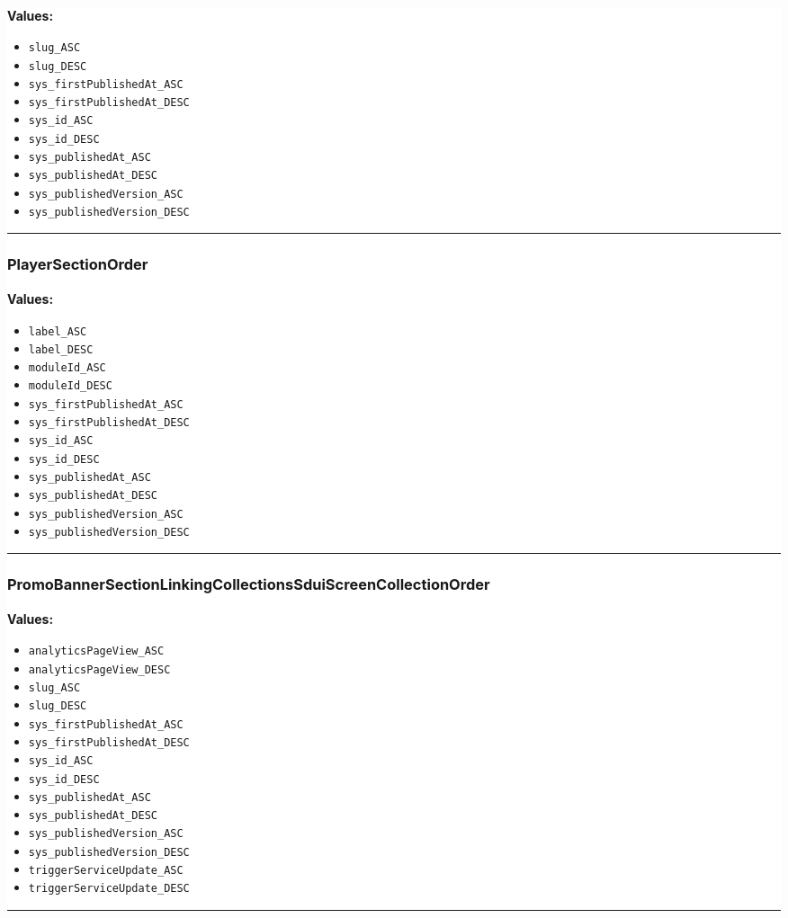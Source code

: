 **Values:**

- `slug_ASC`
- `slug_DESC`
- `sys_firstPublishedAt_ASC`
- `sys_firstPublishedAt_DESC`
- `sys_id_ASC`
- `sys_id_DESC`
- `sys_publishedAt_ASC`
- `sys_publishedAt_DESC`
- `sys_publishedVersion_ASC`
- `sys_publishedVersion_DESC`

---

### PlayerSectionOrder

**Values:**

- `label_ASC`
- `label_DESC`
- `moduleId_ASC`
- `moduleId_DESC`
- `sys_firstPublishedAt_ASC`
- `sys_firstPublishedAt_DESC`
- `sys_id_ASC`
- `sys_id_DESC`
- `sys_publishedAt_ASC`
- `sys_publishedAt_DESC`
- `sys_publishedVersion_ASC`
- `sys_publishedVersion_DESC`

---

### PromoBannerSectionLinkingCollectionsSduiScreenCollectionOrder

**Values:**

- `analyticsPageView_ASC`
- `analyticsPageView_DESC`
- `slug_ASC`
- `slug_DESC`
- `sys_firstPublishedAt_ASC`
- `sys_firstPublishedAt_DESC`
- `sys_id_ASC`
- `sys_id_DESC`
- `sys_publishedAt_ASC`
- `sys_publishedAt_DESC`
- `sys_publishedVersion_ASC`
- `sys_publishedVersion_DESC`
- `triggerServiceUpdate_ASC`
- `triggerServiceUpdate_DESC`

---